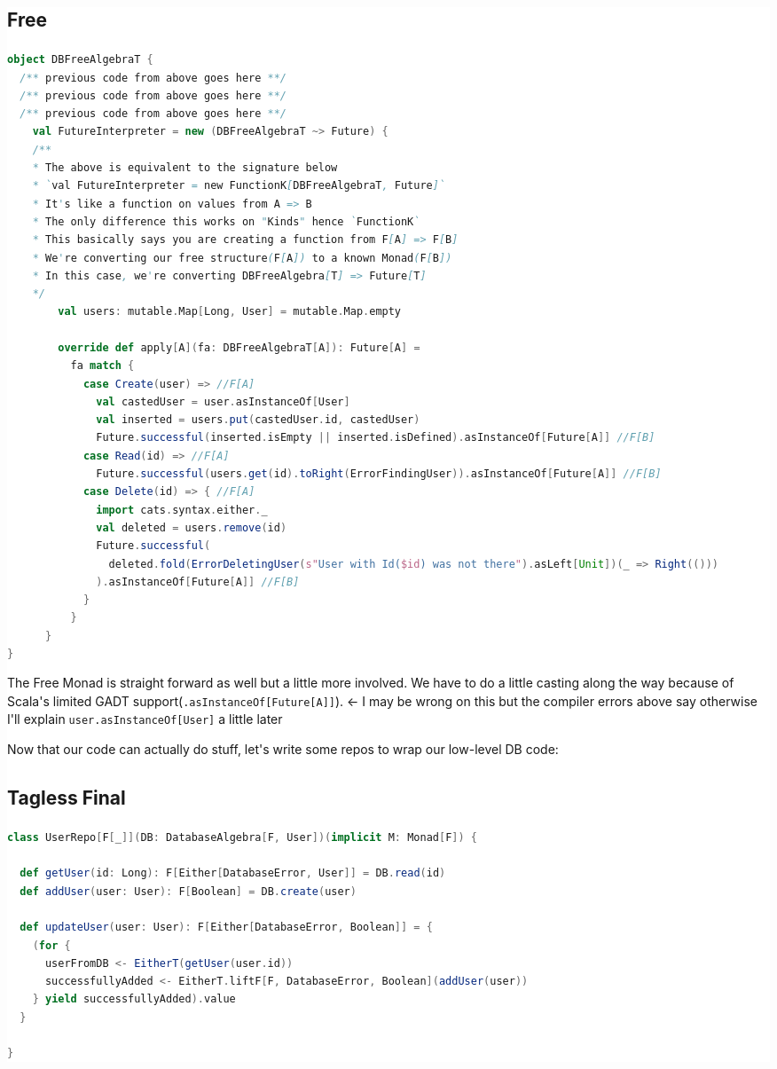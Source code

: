 ## Free
```scala
object DBFreeAlgebraT {
  /** previous code from above goes here **/
  /** previous code from above goes here **/
  /** previous code from above goes here **/
    val FutureInterpreter = new (DBFreeAlgebraT ~> Future) {
    /**
    * The above is equivalent to the signature below
    * `val FutureInterpreter = new FunctionK[DBFreeAlgebraT, Future]`
    * It's like a function on values from A => B
    * The only difference this works on "Kinds" hence `FunctionK`
    * This basically says you are creating a function from F[A] => F[B]
    * We're converting our free structure(F[A]) to a known Monad(F[B])
    * In this case, we're converting DBFreeAlgebra[T] => Future[T]
    */
        val users: mutable.Map[Long, User] = mutable.Map.empty
    
        override def apply[A](fa: DBFreeAlgebraT[A]): Future[A] =
          fa match {
            case Create(user) => //F[A]
              val castedUser = user.asInstanceOf[User]
              val inserted = users.put(castedUser.id, castedUser)
              Future.successful(inserted.isEmpty || inserted.isDefined).asInstanceOf[Future[A]] //F[B]
            case Read(id) => //F[A]
              Future.successful(users.get(id).toRight(ErrorFindingUser)).asInstanceOf[Future[A]] //F[B]
            case Delete(id) => { //F[A]
              import cats.syntax.either._
              val deleted = users.remove(id)
              Future.successful(
                deleted.fold(ErrorDeletingUser(s"User with Id($id) was not there").asLeft[Unit])(_ => Right(()))
              ).asInstanceOf[Future[A]] //F[B]
            }
          }
      }
}
```

The Free Monad is straight forward as well but a little more involved.
We have to do a little casting along the way because of Scala's limited GADT support(`.asInstanceOf[Future[A]]`). <- I may be wrong on this but the compiler errors above say otherwise
I'll explain `user.asInstanceOf[User]` a little later

Now that our code can actually do stuff, let's write some repos to wrap our low-level DB code:
## Tagless Final
```scala
class UserRepo[F[_]](DB: DatabaseAlgebra[F, User])(implicit M: Monad[F]) {

  def getUser(id: Long): F[Either[DatabaseError, User]] = DB.read(id)
  def addUser(user: User): F[Boolean] = DB.create(user)

  def updateUser(user: User): F[Either[DatabaseError, Boolean]] = {
    (for {
      userFromDB <- EitherT(getUser(user.id))
      successfullyAdded <- EitherT.liftF[F, DatabaseError, Boolean](addUser(user))
    } yield successfullyAdded).value
  }

}
```